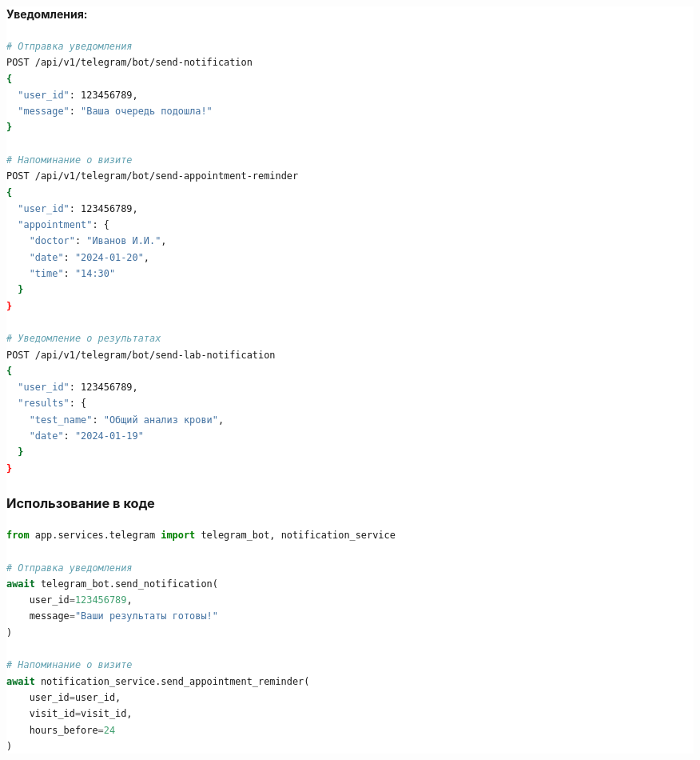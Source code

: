 ```bash
```

#### Уведомления:
```bash
# Отправка уведомления
POST /api/v1/telegram/bot/send-notification
{
  "user_id": 123456789,
  "message": "Ваша очередь подошла!"
}

# Напоминание о визите
POST /api/v1/telegram/bot/send-appointment-reminder
{
  "user_id": 123456789,
  "appointment": {
    "doctor": "Иванов И.И.",
    "date": "2024-01-20",
    "time": "14:30"
  }
}

# Уведомление о результатах
POST /api/v1/telegram/bot/send-lab-notification
{
  "user_id": 123456789,
  "results": {
    "test_name": "Общий анализ крови",
    "date": "2024-01-19"
  }
}
```

### Использование в коде

```python
from app.services.telegram import telegram_bot, notification_service

# Отправка уведомления
await telegram_bot.send_notification(
    user_id=123456789,
    message="Ваши результаты готовы!"
)

# Напоминание о визите
await notification_service.send_appointment_reminder(
    user_id=user_id,
    visit_id=visit_id,
    hours_before=24
)
```
